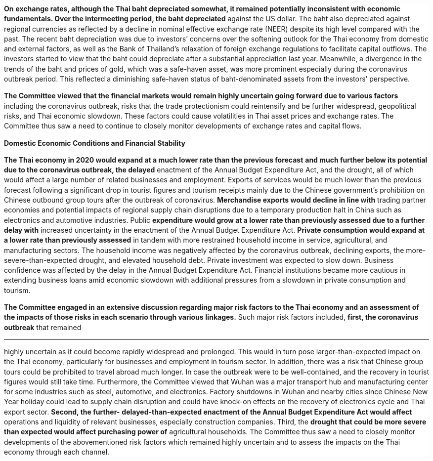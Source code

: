 **On** **exchange rates, although the Thai baht depreciated somewhat, it remained potentially**
**inconsistent with economic fundamentals. Over the intermeeting period, the baht depreciated**
against the US dollar. The baht also depreciated against regional currencies as reflected by a
decline in nominal effective exchange rate (NEER) despite its high level compared with the past.
The recent baht depreciation was due to investors’ concerns over the softening outlook for the
Thai economy from domestic and external factors, as well as the Bank of Thailand’s relaxation
of foreign exchange regulations to facilitate capital outflows. The investors started to view that
the baht could depreciate after a substantial appreciation last year. Meanwhile, a divergence in
the trends of the baht and prices of gold, which was a safe-haven asset, was more prominent
especially during the coronavirus outbreak period. This reflected a diminishing safe-haven
status of baht-denominated assets from the investors’ perspective.

**The Committee viewed that the financial markets would remain highly uncertain going**
**forward due to various factors** including the coronavirus outbreak, risks that the trade
protectionism could reintensify and be further widespread, geopolitical risks, and Thai
economic slowdown. These factors could cause volatilities in Thai asset prices and exchange
rates. The Committee thus saw a need to continue to closely monitor developments of
exchange rates and capital flows.

**Domestic Economic Conditions and Financial Stability**

**The Thai economy in 2020 would expand at a much lower rate than the previous forecast**
**and much further below its potential due to the coronavirus outbreak, the delayed**
enactment of the Annual Budget Expenditure Act, and the drought, all of which would affect
a large number of related businesses and employment. Exports of services would be much
lower than the previous forecast following a significant drop in tourist figures and tourism
receipts mainly due to the Chinese government’s prohibition on Chinese outbound group
tours after the outbreak of coronavirus. **Merchandise exports would decline in line with**
trading partner economies and potential impacts of regional supply chain disruptions due to
a temporary production halt in China such as electronics and automotive industries. Public
**expenditure would grow at a lower rate than previously assessed due to a further delay with**
increased uncertainty in the enactment of the Annual Budget Expenditure Act. **Private**
**consumption would expand at a lower rate than previously assessed** in tandem with more
restrained household income in service, agricultural, and manufacturing sectors. The
household income was negatively affected by the coronavirus outbreak, declining exports,
the more-severe-than-expected drought, and elevated household debt. Private investment
was expected to slow down. Business confidence was affected by the delay in the Annual
Budget Expenditure Act. Financial institutions became more cautious in extending business
loans amid economic slowdown with additional pressures from a slowdown in private
consumption and tourism.

**The Committee engaged in an extensive discussion regarding major risk factors to the Thai**
**economy and an assessment of the impacts of those risks in each scenario through various**
**linkages.** Such major risk factors included, **first, the coronavirus outbreak** that remained


-----

highly uncertain as it could become rapidly widespread and prolonged. This would in turn
pose larger-than-expected impact on the Thai economy, particularly for businesses and
employment in tourism sector. In addition, there was a risk that Chinese group tours could be
prohibited to travel abroad much longer. In case the outbreak were to be well-contained, and
the recovery in tourist figures would still take time. Furthermore, the Committee viewed that
Wuhan was a major transport hub and manufacturing center for some industries such as
steel, automotive, and electronics. Factory shutdowns in Wuhan and nearby cities since
Chinese New Year holiday could lead to supply chain disruption and could have knock-on
effects on the recovery of electronics cycle and Thai export sector. **Second, the further-**
**delayed-than-expected enactment of the Annual Budget Expenditure Act would affect**
operations and liquidity of relevant businesses, especially construction companies. Third, the
**drought that could be more severe than expected would affect purchasing power of**
agricultural households. The Committee thus saw a need to closely monitor developments of
the abovementioned risk factors which remained highly uncertain and to assess the impacts
on the Thai economy through each channel.
